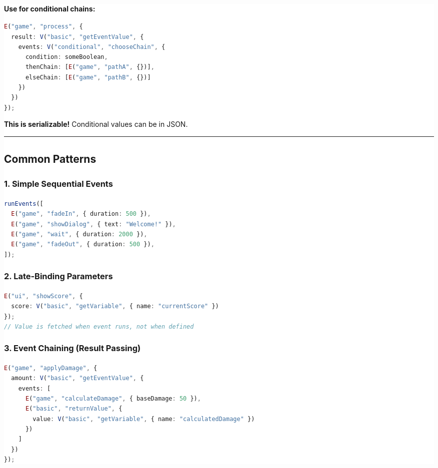 **Use for conditional chains:**
```typescript
E("game", "process", {
  result: V("basic", "getEventValue", {
    events: V("conditional", "chooseChain", {
      condition: someBoolean,
      thenChain: [E("game", "pathA", {})],
      elseChain: [E("game", "pathB", {})]
    })
  })
});
```

**This is serializable!** Conditional values can be in JSON.

---

## Common Patterns

### 1. Simple Sequential Events

```typescript
runEvents([
  E("game", "fadeIn", { duration: 500 }),
  E("game", "showDialog", { text: "Welcome!" }),
  E("game", "wait", { duration: 2000 }),
  E("game", "fadeOut", { duration: 500 }),
]);
```

### 2. Late-Binding Parameters

```typescript
E("ui", "showScore", {
  score: V("basic", "getVariable", { name: "currentScore" })
});
// Value is fetched when event runs, not when defined
```

### 3. Event Chaining (Result Passing)

```typescript
E("game", "applyDamage", {
  amount: V("basic", "getEventValue", {
    events: [
      E("game", "calculateDamage", { baseDamage: 50 }),
      E("basic", "returnValue", {
        value: V("basic", "getVariable", { name: "calculatedDamage" })
      })
    ]
  })
});
```


  [chainId]: {
  [liveEventId]: {